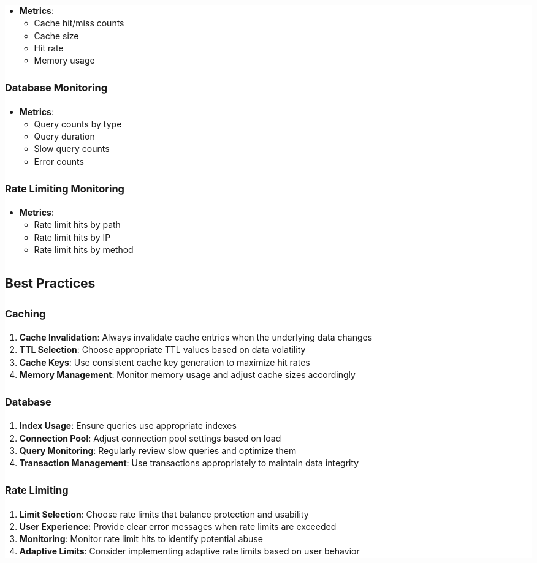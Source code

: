 - **Metrics**:
  - Cache hit/miss counts
  - Cache size
  - Hit rate
  - Memory usage

### Database Monitoring

- **Metrics**:
  - Query counts by type
  - Query duration
  - Slow query counts
  - Error counts

### Rate Limiting Monitoring

- **Metrics**:
  - Rate limit hits by path
  - Rate limit hits by IP
  - Rate limit hits by method

## Best Practices

### Caching

1. **Cache Invalidation**: Always invalidate cache entries when the underlying data changes
2. **TTL Selection**: Choose appropriate TTL values based on data volatility
3. **Cache Keys**: Use consistent cache key generation to maximize hit rates
4. **Memory Management**: Monitor memory usage and adjust cache sizes accordingly

### Database

1. **Index Usage**: Ensure queries use appropriate indexes
2. **Connection Pool**: Adjust connection pool settings based on load
3. **Query Monitoring**: Regularly review slow queries and optimize them
4. **Transaction Management**: Use transactions appropriately to maintain data integrity

### Rate Limiting

1. **Limit Selection**: Choose rate limits that balance protection and usability
2. **User Experience**: Provide clear error messages when rate limits are exceeded
3. **Monitoring**: Monitor rate limit hits to identify potential abuse
4. **Adaptive Limits**: Consider implementing adaptive rate limits based on user behavior

